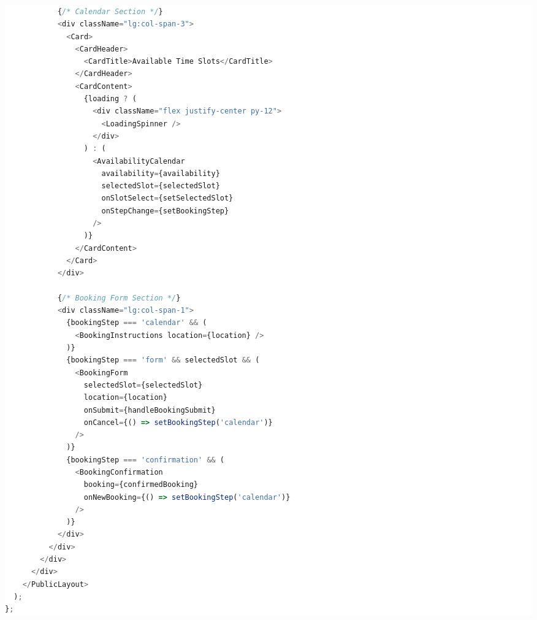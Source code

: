 ```typescript
            {/* Calendar Section */}
            <div className="lg:col-span-3">
              <Card>
                <CardHeader>
                  <CardTitle>Available Time Slots</CardTitle>
                </CardHeader>
                <CardContent>
                  {loading ? (
                    <div className="flex justify-center py-12">
                      <LoadingSpinner />
                    </div>
                  ) : (
                    <AvailabilityCalendar 
                      availability={availability}
                      selectedSlot={selectedSlot}
                      onSlotSelect={setSelectedSlot}
                      onStepChange={setBookingStep}
                    />
                  )}
                </CardContent>
              </Card>
            </div>
            
            {/* Booking Form Section */}
            <div className="lg:col-span-1">
              {bookingStep === 'calendar' && (
                <BookingInstructions location={location} />
              )}
              {bookingStep === 'form' && selectedSlot && (
                <BookingForm 
                  selectedSlot={selectedSlot}
                  location={location}
                  onSubmit={handleBookingSubmit}
                  onCancel={() => setBookingStep('calendar')}
                />
              )}
              {bookingStep === 'confirmation' && (
                <BookingConfirmation 
                  booking={confirmedBooking}
                  onNewBooking={() => setBookingStep('calendar')}
                />
              )}
            </div>
          </div>
        </div>
      </div>
    </PublicLayout>
  );
};
```
